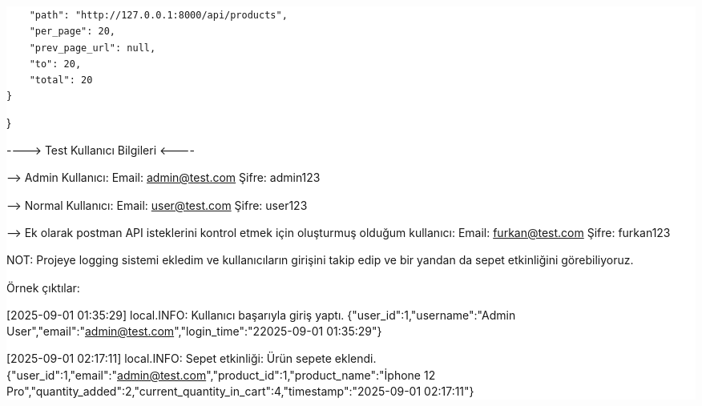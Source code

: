         "path": "http://127.0.0.1:8000/api/products",
        "per_page": 20,
        "prev_page_url": null,
        "to": 20,
        "total": 20
    }
}





----> Test Kullanıcı Bilgileri <----

-->  Admin Kullanıcı:
Email: admin@test.com
Şifre: admin123

-->  Normal Kullanıcı:
Email: user@test.com
Şifre: user123

--> Ek olarak postman API isteklerini kontrol etmek için oluşturmuş olduğum kullanıcı:
Email: furkan@test.com
Şifre: furkan123



NOT: Projeye logging sistemi ekledim ve kullanıcıların girişini takip edip ve bir yandan da sepet etkinliğini görebiliyoruz.

Örnek çıktılar:

[2025-09-01 01:35:29] local.INFO: Kullanıcı başarıyla giriş yaptı. {"user_id":1,"username":"Admin User","email":"admin@test.com","login_time":"22025-09-01 01:35:29"} 

[2025-09-01 02:17:11] local.INFO: Sepet etkinliği: Ürün sepete eklendi. {"user_id":1,"email":"admin@test.com","product_id":1,"product_name":"İphone 12 Pro","quantity_added":2,"current_quantity_in_cart":4,"timestamp":"2025-09-01 02:17:11"} 